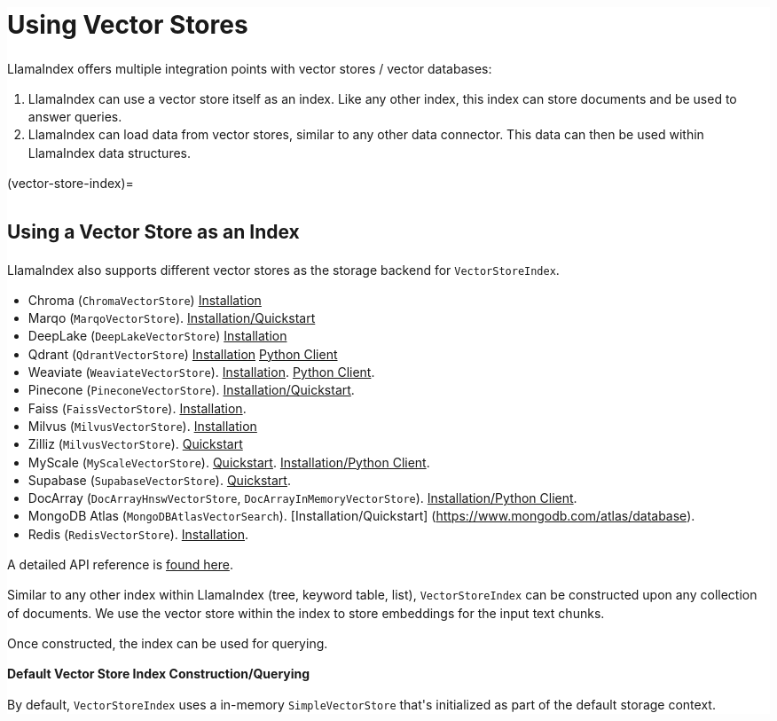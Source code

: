 # Using Vector Stores

LlamaIndex offers multiple integration points with vector stores / vector databases:

1. LlamaIndex can use a vector store itself as an index. Like any other index, this index can store documents and be used to answer queries.
2. LlamaIndex can load data from vector stores, similar to any other data connector. This data can then be used within LlamaIndex data structures.

(vector-store-index)=

## Using a Vector Store as an Index

LlamaIndex also supports different vector stores
as the storage backend for `VectorStoreIndex`.

- Chroma (`ChromaVectorStore`) [Installation](https://docs.trychroma.com/getting-started)
- Marqo (`MarqoVectorStore`). [Installation/Quickstart](https://docs.marqo.ai/latest)
- DeepLake (`DeepLakeVectorStore`) [Installation](https://docs.deeplake.ai/en/latest/Installation.html)
- Qdrant (`QdrantVectorStore`) [Installation](https://qdrant.tech/documentation/install/) [Python Client](https://qdrant.tech/documentation/install/#python-client)
- Weaviate (`WeaviateVectorStore`). [Installation](https://weaviate.io/developers/weaviate/installation). [Python Client](https://weaviate.io/developers/weaviate/client-libraries/python).
- Pinecone (`PineconeVectorStore`). [Installation/Quickstart](https://docs.pinecone.io/docs/quickstart).
- Faiss (`FaissVectorStore`). [Installation](https://github.com/facebookresearch/faiss/blob/main/INSTALL.md).
- Milvus (`MilvusVectorStore`). [Installation](https://milvus.io/docs)
- Zilliz (`MilvusVectorStore`). [Quickstart](https://zilliz.com/doc/quick_start)
- MyScale (`MyScaleVectorStore`). [Quickstart](https://docs.myscale.com/en/quickstart/). [Installation/Python Client](https://docs.myscale.com/en/python-client/).
- Supabase (`SupabaseVectorStore`). [Quickstart](https://supabase.github.io/vecs/api/).
- DocArray (`DocArrayHnswVectorStore`, `DocArrayInMemoryVectorStore`). [Installation/Python Client](https://github.com/docarray/docarray#installation).
- MongoDB Atlas (`MongoDBAtlasVectorSearch`). [Installation/Quickstart] (https://www.mongodb.com/atlas/database).
- Redis (`RedisVectorStore`). [Installation](https://redis.io/docs/getting-started/installation/).


A detailed API reference is [found here](/api_reference/indices/vector_store.rst).

Similar to any other index within LlamaIndex (tree, keyword table, list), `VectorStoreIndex` can be constructed upon any collection
of documents. We use the vector store within the index to store embeddings for the input text chunks.

Once constructed, the index can be used for querying.

**Default Vector Store Index Construction/Querying**

By default, `VectorStoreIndex` uses a in-memory `SimpleVectorStore`
that's initialized as part of the default storage context.
